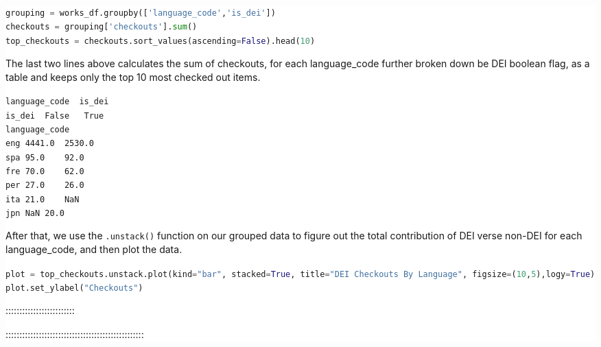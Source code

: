  ```python
grouping = works_df.groupby(['language_code','is_dei'])
checkouts = grouping['checkouts'].sum()
top_checkouts = checkouts.sort_values(ascending=False).head(10)
 ```

 The last two lines above calculates the sum of checkouts, for each language_code further broken down be DEI boolean flag, as a table and keeps only the top 10 most checked out items.

 ```
language_code  is_dei
is_dei	False	True
language_code		
eng	4441.0	2530.0
spa	95.0	92.0
fre	70.0	62.0
per	27.0	26.0
ita	21.0	NaN
jpn	NaN	20.0
 ```
 
 After that, we use the `.unstack()` function on our grouped data to figure
 out the total contribution of DEI verse non-DEI for each language_code, and then plot the
 data. 
 ```python
 plot = top_checkouts.unstack.plot(kind="bar", stacked=True, title="DEI Checkouts By Language", figsize=(10,5),logy=True)
 plot.set_ylabel("Checkouts")
 ```



:::::::::::::::::::::::::

::::::::::::::::::::::::::::::::::::::::::::::::::


